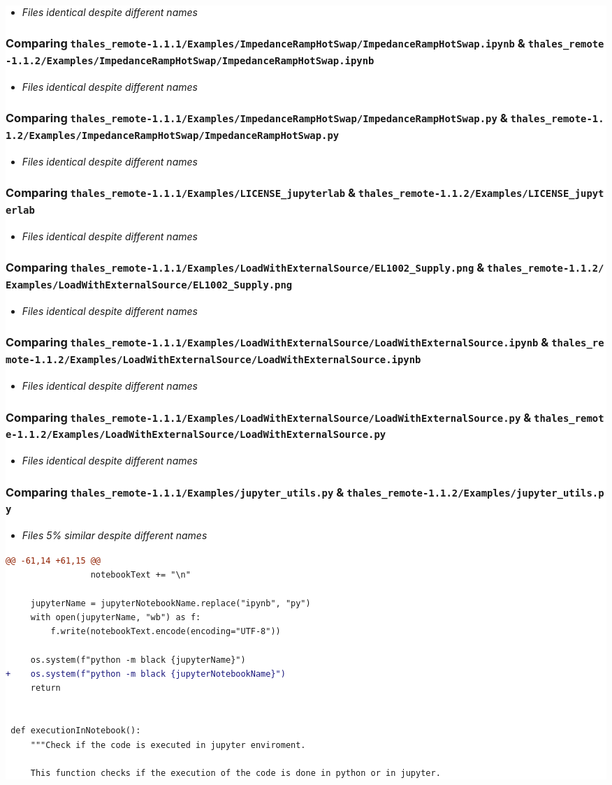  * *Files identical despite different names*

### Comparing `thales_remote-1.1.1/Examples/ImpedanceRampHotSwap/ImpedanceRampHotSwap.ipynb` & `thales_remote-1.1.2/Examples/ImpedanceRampHotSwap/ImpedanceRampHotSwap.ipynb`

 * *Files identical despite different names*

### Comparing `thales_remote-1.1.1/Examples/ImpedanceRampHotSwap/ImpedanceRampHotSwap.py` & `thales_remote-1.1.2/Examples/ImpedanceRampHotSwap/ImpedanceRampHotSwap.py`

 * *Files identical despite different names*

### Comparing `thales_remote-1.1.1/Examples/LICENSE_jupyterlab` & `thales_remote-1.1.2/Examples/LICENSE_jupyterlab`

 * *Files identical despite different names*

### Comparing `thales_remote-1.1.1/Examples/LoadWithExternalSource/EL1002_Supply.png` & `thales_remote-1.1.2/Examples/LoadWithExternalSource/EL1002_Supply.png`

 * *Files identical despite different names*

### Comparing `thales_remote-1.1.1/Examples/LoadWithExternalSource/LoadWithExternalSource.ipynb` & `thales_remote-1.1.2/Examples/LoadWithExternalSource/LoadWithExternalSource.ipynb`

 * *Files identical despite different names*

### Comparing `thales_remote-1.1.1/Examples/LoadWithExternalSource/LoadWithExternalSource.py` & `thales_remote-1.1.2/Examples/LoadWithExternalSource/LoadWithExternalSource.py`

 * *Files identical despite different names*

### Comparing `thales_remote-1.1.1/Examples/jupyter_utils.py` & `thales_remote-1.1.2/Examples/jupyter_utils.py`

 * *Files 5% similar despite different names*

```diff
@@ -61,14 +61,15 @@
                 notebookText += "\n"
 
     jupyterName = jupyterNotebookName.replace("ipynb", "py")
     with open(jupyterName, "wb") as f:
         f.write(notebookText.encode(encoding="UTF-8"))
 
     os.system(f"python -m black {jupyterName}")
+    os.system(f"python -m black {jupyterNotebookName}")
     return
 
 
 def executionInNotebook():
     """Check if the code is executed in jupyter enviroment.
 
     This function checks if the execution of the code is done in python or in jupyter.
```
